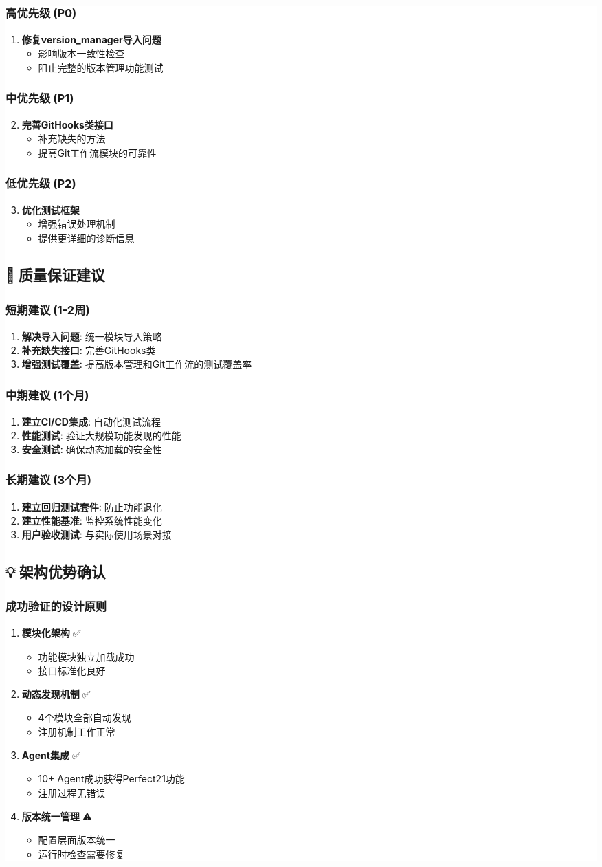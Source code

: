 ### 高优先级 (P0)
1. **修复version_manager导入问题**
   - 影响版本一致性检查
   - 阻止完整的版本管理功能测试

### 中优先级 (P1)
2. **完善GitHooks类接口**
   - 补充缺失的方法
   - 提高Git工作流模块的可靠性

### 低优先级 (P2)
3. **优化测试框架**
   - 增强错误处理机制
   - 提供更详细的诊断信息

## 🎯 质量保证建议

### 短期建议 (1-2周)
1. **解决导入问题**: 统一模块导入策略
2. **补充缺失接口**: 完善GitHooks类
3. **增强测试覆盖**: 提高版本管理和Git工作流的测试覆盖率

### 中期建议 (1个月)
1. **建立CI/CD集成**: 自动化测试流程
2. **性能测试**: 验证大规模功能发现的性能
3. **安全测试**: 确保动态加载的安全性

### 长期建议 (3个月)
1. **建立回归测试套件**: 防止功能退化
2. **建立性能基准**: 监控系统性能变化
3. **用户验收测试**: 与实际使用场景对接

## 💡 架构优势确认

### 成功验证的设计原则

1. **模块化架构** ✅
   - 功能模块独立加载成功
   - 接口标准化良好

2. **动态发现机制** ✅
   - 4个模块全部自动发现
   - 注册机制工作正常

3. **Agent集成** ✅
   - 10+ Agent成功获得Perfect21功能
   - 注册过程无错误

4. **版本统一管理** ⚠️
   - 配置层面版本统一
   - 运行时检查需要修复
